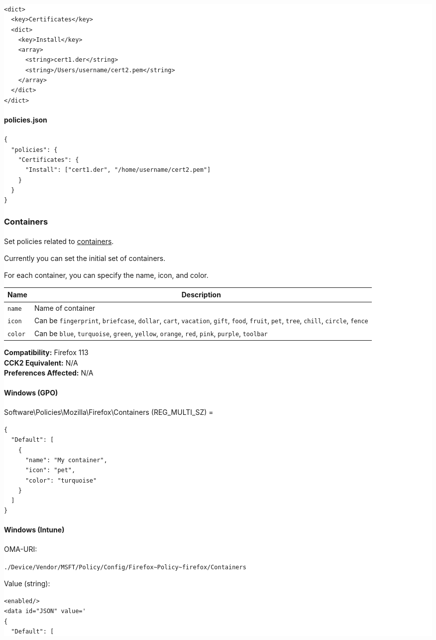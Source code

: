 ```
<dict>
  <key>Certificates</key>
  <dict>
    <key>Install</key>
    <array>
      <string>cert1.der</string>
      <string>/Users/username/cert2.pem</string>
    </array>
  </dict>
</dict>
```
#### policies.json
```
{
  "policies": {
    "Certificates": {
      "Install": ["cert1.der", "/home/username/cert2.pem"]
    }
  }
}
```
### Containers
Set policies related to [containers](https://addons.mozilla.org/firefox/addon/multi-account-containers/).

Currently you can set the initial set of containers.

For each container, you can specify the name, icon, and color.

| Name | Description |
| --- | --- |
| `name`| Name of container
| `icon` | Can be `fingerprint`, `briefcase`, `dollar`, `cart`, `vacation`, `gift`, `food`, `fruit`, `pet`, `tree`, `chill`, `circle`, `fence`
| `color` | Can be `blue`, `turquoise`, `green`, `yellow`, `orange`, `red`, `pink`, `purple`, `toolbar`

**Compatibility:** Firefox 113\
**CCK2 Equivalent:** N/A\
**Preferences Affected:** N/A

#### Windows (GPO)
Software\Policies\Mozilla\Firefox\Containers (REG_MULTI_SZ) =
```
{
  "Default": [
    {
      "name": "My container",
      "icon": "pet",
      "color": "turquoise"
    }
  ]
}
```
#### Windows (Intune)
OMA-URI:
```
./Device/Vendor/MSFT/Policy/Config/Firefox~Policy~firefox/Containers
```
Value (string):
```
<enabled/>
<data id="JSON" value='
{
  "Default": [
```